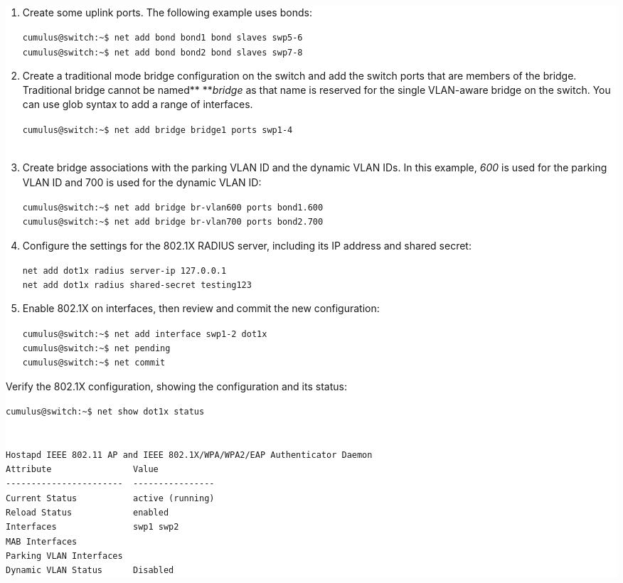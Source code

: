 1.  Create some uplink ports. The following example uses bonds:

    ``` text
    cumulus@switch:~$ net add bond bond1 bond slaves swp5-6
    cumulus@switch:~$ net add bond bond2 bond slaves swp7-8
    ```

2.  Create a traditional mode bridge configuration on the switch and add
    the switch ports that are members of the bridge. Traditional bridge
    cannot be named** ***bridge* as that name is reserved for the single
    VLAN-aware bridge on the switch. You can use glob syntax to add a
    range of interfaces. 

    ``` text
    cumulus@switch:~$ net add bridge bridge1 ports swp1-4
     
    ```

3.  Create bridge associations with the parking VLAN ID and the dynamic
    VLAN IDs. In this example, *600* is used for the parking VLAN ID and
    700 is used for the dynamic VLAN ID:

    ``` text
    cumulus@switch:~$ net add bridge br-vlan600 ports bond1.600
    cumulus@switch:~$ net add bridge br-vlan700 ports bond2.700
    ```

4.  Configure the settings for the 802.1X RADIUS server, including its
    IP address and shared secret:

    ``` text
    net add dot1x radius server-ip 127.0.0.1
    net add dot1x radius shared-secret testing123 
    ```

5.  Enable 802.1X on interfaces, then review and commit the new
    configuration:

    ``` text
    cumulus@switch:~$ net add interface swp1-2 dot1x 
    cumulus@switch:~$ net pending
    cumulus@switch:~$ net commit
    ```

Verify the 802.1X configuration, showing the configuration and its
status:

``` text
cumulus@switch:~$ net show dot1x status


Hostapd IEEE 802.11 AP and IEEE 802.1X/WPA/WPA2/EAP Authenticator Daemon
Attribute                Value
-----------------------  ----------------
Current Status           active (running)
Reload Status            enabled
Interfaces               swp1 swp2
MAB Interfaces
Parking VLAN Interfaces
Dynamic VLAN Status      Disabled
```
